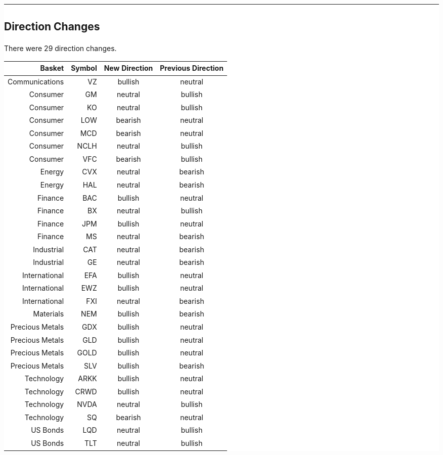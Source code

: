 

---

## Direction Changes

There were 29 direction changes.

| Basket | Symbol | New Direction | Previous Direction |
|-------:|-------:|:-------------:|:------------------:|
| Communications | VZ | bullish | neutral |
| Consumer | GM | neutral | bullish |
| Consumer | KO | neutral | bullish |
| Consumer | LOW | bearish | neutral |
| Consumer | MCD | bearish | neutral |
| Consumer | NCLH | neutral | bullish |
| Consumer | VFC | bearish | bullish |
| Energy | CVX | neutral | bearish |
| Energy | HAL | neutral | bearish |
| Finance | BAC | bullish | neutral |
| Finance | BX | neutral | bullish |
| Finance | JPM | bullish | neutral |
| Finance | MS | neutral | bearish |
| Industrial | CAT | neutral | bearish |
| Industrial | GE | neutral | bearish |
| International | EFA | bullish | neutral |
| International | EWZ | bullish | neutral |
| International | FXI | neutral | bearish |
| Materials | NEM | bullish | bearish |
| Precious Metals | GDX | bullish | neutral |
| Precious Metals | GLD | bullish | neutral |
| Precious Metals | GOLD | bullish | neutral |
| Precious Metals | SLV | bullish | bearish |
| Technology | ARKK | bullish | neutral |
| Technology | CRWD | bullish | neutral |
| Technology | NVDA | neutral | bullish |
| Technology | SQ | bearish | neutral |
| US Bonds | LQD | neutral | bullish |
| US Bonds | TLT | neutral | bullish |


